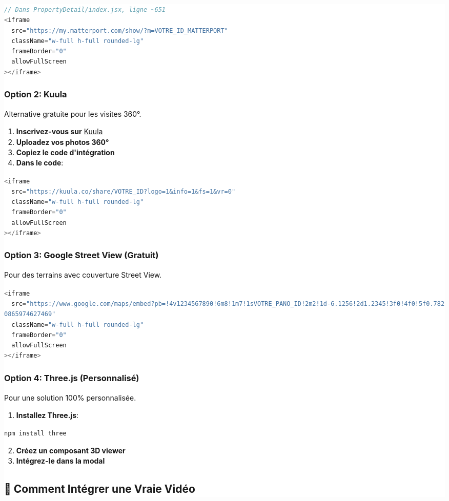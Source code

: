 ```javascript
// Dans PropertyDetail/index.jsx, ligne ~651
<iframe
  src="https://my.matterport.com/show/?m=VOTRE_ID_MATTERPORT"
  className="w-full h-full rounded-lg"
  frameBorder="0"
  allowFullScreen
></iframe>
```

### Option 2: Kuula

Alternative gratuite pour les visites 360°.

1. **Inscrivez-vous sur** [Kuula](https://kuula.co)
2. **Uploadez vos photos 360°**
3. **Copiez le code d'intégration**
4. **Dans le code**:

```javascript
<iframe
  src="https://kuula.co/share/VOTRE_ID?logo=1&info=1&fs=1&vr=0"
  className="w-full h-full rounded-lg"
  frameBorder="0"
  allowFullScreen
></iframe>
```

### Option 3: Google Street View (Gratuit)

Pour des terrains avec couverture Street View.

```javascript
<iframe
  src="https://www.google.com/maps/embed?pb=!4v1234567890!6m8!1m7!1sVOTRE_PANO_ID!2m2!1d-6.1256!2d1.2345!3f0!4f0!5f0.7820865974627469"
  className="w-full h-full rounded-lg"
  frameBorder="0"
  allowFullScreen
></iframe>
```

### Option 4: Three.js (Personnalisé)

Pour une solution 100% personnalisée.

1. **Installez Three.js**:
```bash
npm install three
```

2. **Créez un composant 3D viewer**
3. **Intégrez-le dans la modal**

## 🎥 Comment Intégrer une Vraie Vidéo
